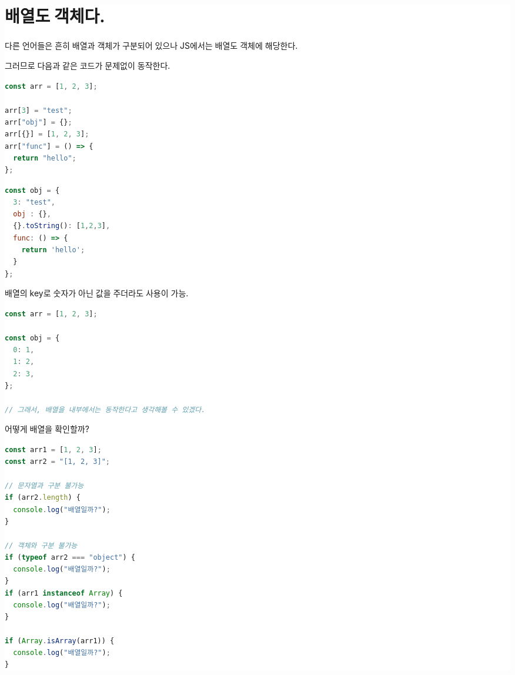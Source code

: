 # 배열도 객체다.

다른 언어들은 흔히 배열과 객체가 구분되어 있으나 JS에서는 배열도 객체에 해당한다.

그러므로 다음과 같은 코드가 문제없이 동작한다.

```javascript
const arr = [1, 2, 3];

arr[3] = "test";
arr["obj"] = {};
arr[{}] = [1, 2, 3];
arr["func"] = () => {
  return "hello";
};
```

```javascript
const obj = {
  3: "test",
  obj : {},
  {}.toString(): [1,2,3],
  func: () => {
    return 'hello';
  }
};
```

배열의 key로 숫자가 아닌 값을 주더라도 사용이 가능.

```javascript
const arr = [1, 2, 3];

const obj = {
  0: 1,
  1: 2,
  2: 3,
};

// 그래서, 배열을 내부에서는 동작한다고 생각해볼 수 있겠다.
```

어떻게 배열을 확인할까?

```javascript
const arr1 = [1, 2, 3];
const arr2 = "[1, 2, 3]";

// 문자열과 구분 불가능
if (arr2.length) {
  console.log("배열일까?");
}

// 객체와 구분 불가능
if (typeof arr2 === "object") {
  console.log("배열일까?");
}
if (arr1 instanceof Array) {
  console.log("배열일까?");
}

if (Array.isArray(arr1)) {
  console.log("배열일까?");
}
```
